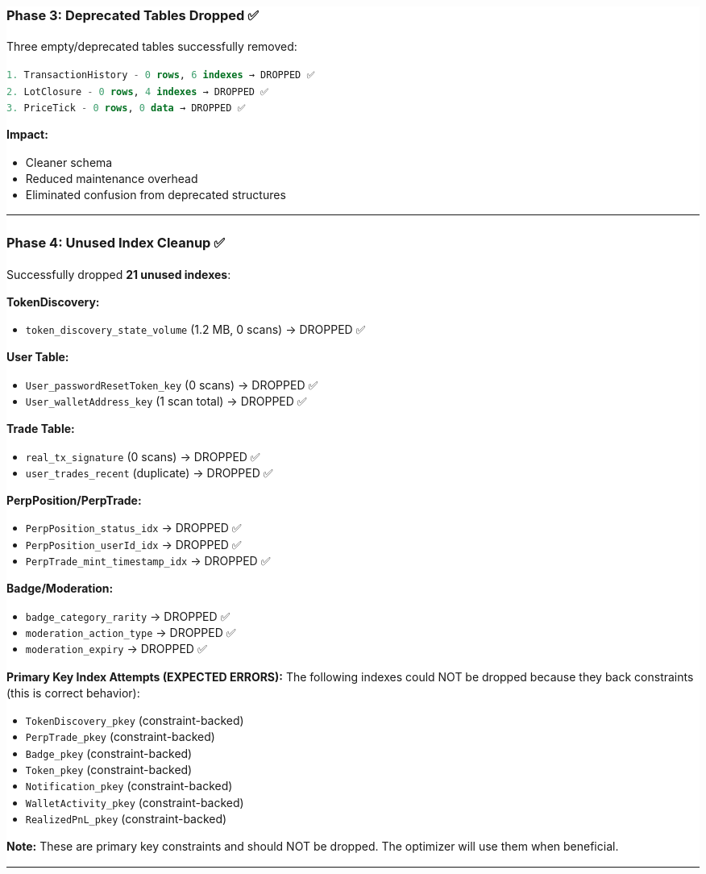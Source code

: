 
### Phase 3: Deprecated Tables Dropped ✅

Three empty/deprecated tables successfully removed:

```sql
1. TransactionHistory - 0 rows, 6 indexes → DROPPED ✅
2. LotClosure - 0 rows, 4 indexes → DROPPED ✅
3. PriceTick - 0 rows, 0 data → DROPPED ✅
```

**Impact:**
- Cleaner schema
- Reduced maintenance overhead
- Eliminated confusion from deprecated structures

---

### Phase 4: Unused Index Cleanup ✅

Successfully dropped **21 unused indexes**:

**TokenDiscovery:**
- `token_discovery_state_volume` (1.2 MB, 0 scans) → DROPPED ✅

**User Table:**
- `User_passwordResetToken_key` (0 scans) → DROPPED ✅
- `User_walletAddress_key` (1 scan total) → DROPPED ✅

**Trade Table:**
- `real_tx_signature` (0 scans) → DROPPED ✅
- `user_trades_recent` (duplicate) → DROPPED ✅

**PerpPosition/PerpTrade:**
- `PerpPosition_status_idx` → DROPPED ✅
- `PerpPosition_userId_idx` → DROPPED ✅
- `PerpTrade_mint_timestamp_idx` → DROPPED ✅

**Badge/Moderation:**
- `badge_category_rarity` → DROPPED ✅
- `moderation_action_type` → DROPPED ✅
- `moderation_expiry` → DROPPED ✅

**Primary Key Index Attempts (EXPECTED ERRORS):**
The following indexes could NOT be dropped because they back constraints (this is correct behavior):
- `TokenDiscovery_pkey` (constraint-backed)
- `PerpTrade_pkey` (constraint-backed)
- `Badge_pkey` (constraint-backed)
- `Token_pkey` (constraint-backed)
- `Notification_pkey` (constraint-backed)
- `WalletActivity_pkey` (constraint-backed)
- `RealizedPnL_pkey` (constraint-backed)

**Note:** These are primary key constraints and should NOT be dropped. The optimizer will use them when beneficial.

---